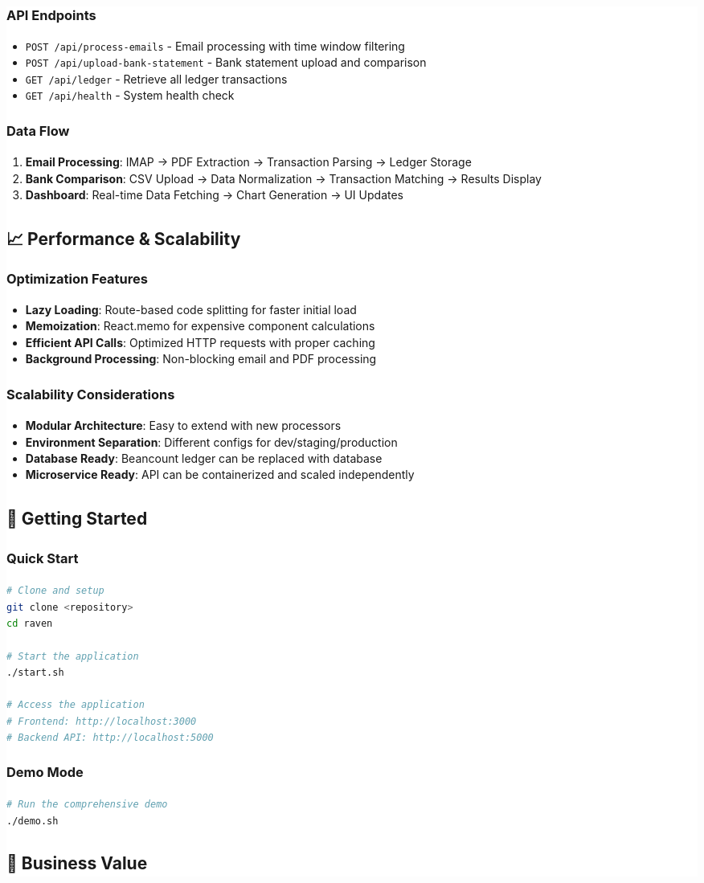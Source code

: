 ### API Endpoints
- `POST /api/process-emails` - Email processing with time window filtering
- `POST /api/upload-bank-statement` - Bank statement upload and comparison
- `GET /api/ledger` - Retrieve all ledger transactions
- `GET /api/health` - System health check

### Data Flow
1. **Email Processing**: IMAP → PDF Extraction → Transaction Parsing → Ledger Storage
2. **Bank Comparison**: CSV Upload → Data Normalization → Transaction Matching → Results Display
3. **Dashboard**: Real-time Data Fetching → Chart Generation → UI Updates

## 📈 Performance & Scalability

### Optimization Features
- **Lazy Loading**: Route-based code splitting for faster initial load
- **Memoization**: React.memo for expensive component calculations
- **Efficient API Calls**: Optimized HTTP requests with proper caching
- **Background Processing**: Non-blocking email and PDF processing

### Scalability Considerations
- **Modular Architecture**: Easy to extend with new processors
- **Environment Separation**: Different configs for dev/staging/production
- **Database Ready**: Beancount ledger can be replaced with database
- **Microservice Ready**: API can be containerized and scaled independently

## 🚀 Getting Started

### Quick Start
```bash
# Clone and setup
git clone <repository>
cd raven

# Start the application
./start.sh

# Access the application
# Frontend: http://localhost:3000
# Backend API: http://localhost:5000
```

### Demo Mode
```bash
# Run the comprehensive demo
./demo.sh
```

## 🎯 Business Value
